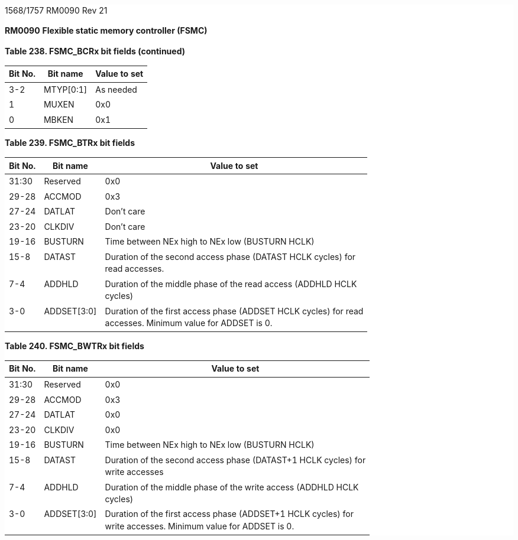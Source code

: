 

1568/1757 RM0090 Rev 21


**RM0090** **Flexible static memory controller (FSMC)**


**Table 238. FSMC_BCRx bit fields (continued)**

|Bit No.|Bit name|Value to set|
|---|---|---|
|3-2|MTYP[0:1]|As needed|
|1|MUXEN|0x0|
|0|MBKEN|0x1|



**Table 239. FSMC_BTRx bit fields**

|Bit No.|Bit name|Value to set|
|---|---|---|
|31:30|Reserved|0x0|
|29-28|ACCMOD|0x3|
|27-24|DATLAT|Don’t care|
|23-20|CLKDIV|Don’t care|
|19-16|BUSTURN|Time between NEx high to NEx low (BUSTURN HCLK)|
|15-8|DATAST|Duration of the second access phase (DATAST HCLK cycles) for<br>read accesses.|
|7-4|ADDHLD|Duration of the middle phase of the read access (ADDHLD HCLK<br>cycles)|
|3-0|ADDSET[3:0]|Duration of the first access phase (ADDSET HCLK cycles) for read<br>accesses. Minimum value for ADDSET is 0.|



**Table 240. FSMC_BWTRx bit fields**

|Bit No.|Bit name|Value to set|
|---|---|---|
|31:30|Reserved|0x0|
|29-28|ACCMOD|0x3|
|27-24|DATLAT|0x0|
|23-20|CLKDIV|0x0|
|19-16|BUSTURN|Time between NEx high to NEx low (BUSTURN HCLK)|
|15-8|DATAST|Duration of the second access phase (DATAST+1 HCLK cycles) for<br>write accesses|
|7-4|ADDHLD|Duration of the middle phase of the write access (ADDHLD HCLK<br>cycles)|
|3-0|ADDSET[3:0]|Duration of the first access phase (ADDSET+1 HCLK cycles) for<br>write accesses. Minimum value for ADDSET is 0.|
